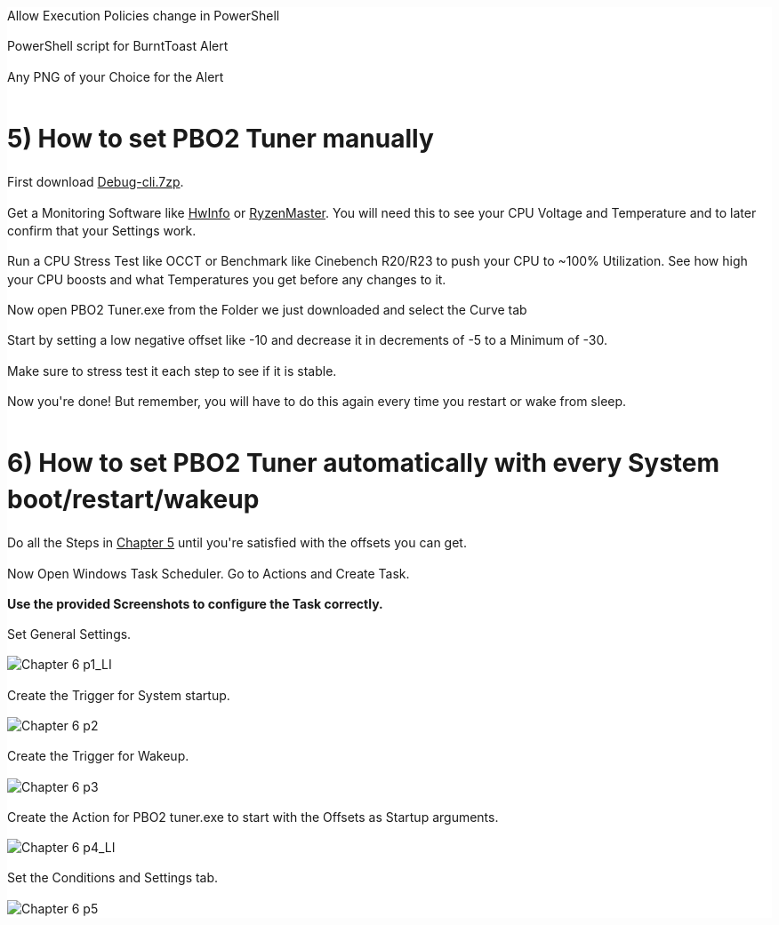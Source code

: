 Allow Execution Policies change in PowerShell

PowerShell script for BurntToast Alert

Any PNG of your Choice for the Alert

# 5) How to set PBO2 Tuner manually
First download [Debug-cli.7zp](https://www.overclock.net/threads/corecycler-tool-for-testing-curve-optimizer-settings.1777398/page-45#post-28999750).

Get a Monitoring Software like [HwInfo](https://www.hwinfo.com/download/) or [RyzenMaster](https://www.amd.com/en/technologies/ryzen-master). You will need this to see your CPU Voltage and Temperature and to later confirm that your Settings work.

Run a CPU Stress Test like OCCT or Benchmark like Cinebench R20/R23 to push your CPU to ~100% Utilization. See how high your CPU boosts and what Temperatures you get before any changes to it.

Now open PBO2 Tuner.exe from the Folder we just downloaded and select the Curve tab

Start by setting a low negative offset like -10 and decrease it in decrements of -5 to a Minimum of -30.

Make sure to stress test it each step to see if it is stable.

Now you're done! But remember, you will have to do this again every time you restart or wake from sleep.

# 6) How to set PBO2 Tuner automatically with every System boot/restart/wakeup
Do all the Steps in [Chapter 5](#5-how-to-set-pbo2-tuner-manually) until you're satisfied with the offsets you can get.

Now Open Windows Task Scheduler. Go to Actions and Create Task.

**Use the provided Screenshots to configure the Task correctly.**

Set General Settings.

![Chapter 6 p1_LI](https://user-images.githubusercontent.com/106172193/170519308-df13b85a-00c8-4e57-ad12-6d9b118ed1ac.jpg)

Create the Trigger for System startup.

![Chapter 6 p2](https://user-images.githubusercontent.com/38817357/225960925-1f5a4bde-8a96-4981-8cca-a738b9488c15.jpg)

Create the Trigger for Wakeup.

![Chapter 6 p3](https://user-images.githubusercontent.com/38817357/225960921-001ed2b2-a2e1-4592-9526-642e971043f1.jpg)

Create the Action for PBO2 tuner.exe to start with the Offsets as Startup arguments.

![Chapter 6 p4_LI](https://user-images.githubusercontent.com/106172193/170519780-4835e046-82fc-49fe-8a9f-e1ded1144638.jpg)

Set the Conditions and Settings tab.

![Chapter 6 p5](https://user-images.githubusercontent.com/106172193/170519955-8fd6d69b-36ec-4e1c-b7b8-906fda4a28ac.png)
